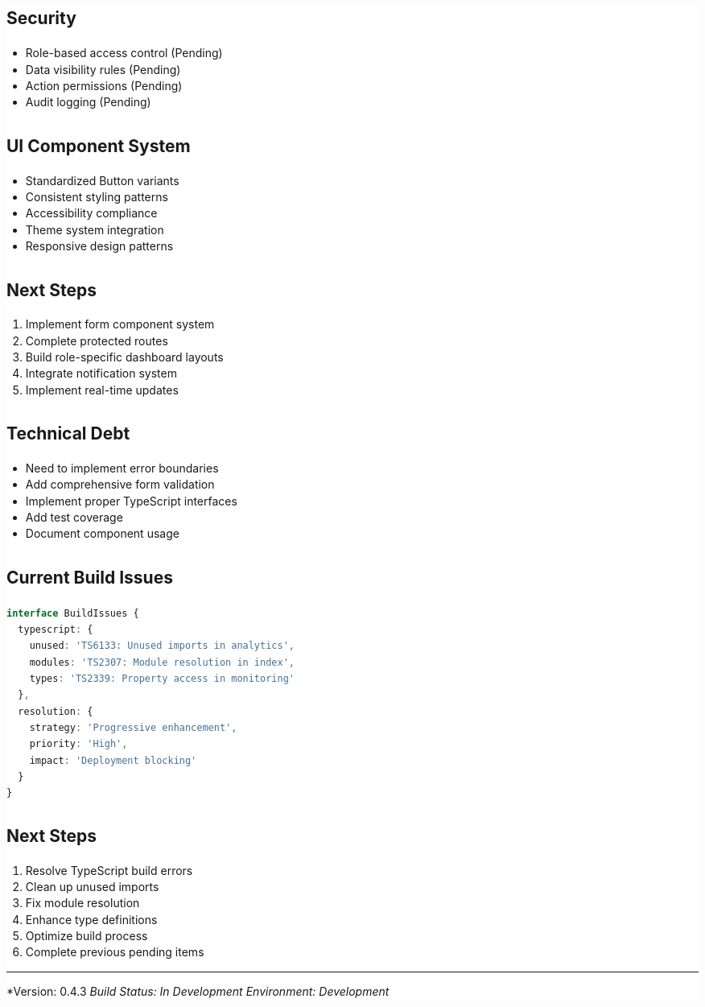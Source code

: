 ## Security
- Role-based access control (Pending)
- Data visibility rules (Pending)
- Action permissions (Pending)
- Audit logging (Pending)

## UI Component System
- Standardized Button variants
- Consistent styling patterns
- Accessibility compliance
- Theme system integration
- Responsive design patterns

## Next Steps
1. Implement form component system
2. Complete protected routes
3. Build role-specific dashboard layouts
4. Integrate notification system
5. Implement real-time updates

## Technical Debt
- Need to implement error boundaries
- Add comprehensive form validation
- Implement proper TypeScript interfaces
- Add test coverage
- Document component usage

## Current Build Issues
```typescript
interface BuildIssues {
  typescript: {
    unused: 'TS6133: Unused imports in analytics',
    modules: 'TS2307: Module resolution in index',
    types: 'TS2339: Property access in monitoring'
  },
  resolution: {
    strategy: 'Progressive enhancement',
    priority: 'High',
    impact: 'Deployment blocking'
  }
}
```

## Next Steps
1. Resolve TypeScript build errors
2. Clean up unused imports
3. Fix module resolution
4. Enhance type definitions
5. Optimize build process
6. Complete previous pending items

---
*Version: 0.4.3
*Build Status: In Development*
*Environment: Development*
